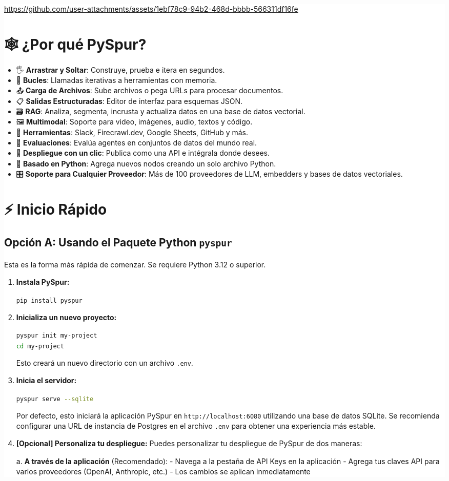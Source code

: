https://github.com/user-attachments/assets/1ebf78c9-94b2-468d-bbbb-566311df16fe

# 🕸️ ¿Por qué PySpur?

- 🖐️ **Arrastrar y Soltar**: Construye, prueba e itera en segundos.
- 🔄 **Bucles**: Llamadas iterativas a herramientas con memoria.
- 📤 **Carga de Archivos**: Sube archivos o pega URLs para procesar documentos.
- 📋 **Salidas Estructuradas**: Editor de interfaz para esquemas JSON.
- 🗃️ **RAG**: Analiza, segmenta, incrusta y actualiza datos en una base de datos vectorial.
- 🖼️ **Multimodal**: Soporte para video, imágenes, audio, textos y código.
- 🧰 **Herramientas**: Slack, Firecrawl.dev, Google Sheets, GitHub y más.
- 🧪 **Evaluaciones**: Evalúa agentes en conjuntos de datos del mundo real.
- 🚀 **Despliegue con un clic**: Publica como una API e intégrala donde desees.
- 🐍 **Basado en Python**: Agrega nuevos nodos creando un solo archivo Python.
- 🎛️ **Soporte para Cualquier Proveedor**: Más de 100 proveedores de LLM, embedders y bases de datos vectoriales.

# ⚡ Inicio Rápido

## Opción A: Usando el Paquete Python `pyspur`

Esta es la forma más rápida de comenzar. Se requiere Python 3.12 o superior.

1. **Instala PySpur:**
    ```sh
    pip install pyspur
    ```

2. **Inicializa un nuevo proyecto:**
    ```sh
    pyspur init my-project
    cd my-project
    ```
    Esto creará un nuevo directorio con un archivo `.env`.

3. **Inicia el servidor:**
    ```sh
    pyspur serve --sqlite
    ```
    Por defecto, esto iniciará la aplicación PySpur en `http://localhost:6080` utilizando una base de datos SQLite.
    Se recomienda configurar una URL de instancia de Postgres en el archivo `.env` para obtener una experiencia más estable.

4. **[Opcional] Personaliza tu despliegue:**
    Puedes personalizar tu despliegue de PySpur de dos maneras:

    a. **A través de la aplicación** (Recomendado):
       - Navega a la pestaña de API Keys en la aplicación
       - Agrega tus claves API para varios proveedores (OpenAI, Anthropic, etc.)
       - Los cambios se aplican inmediatamente
